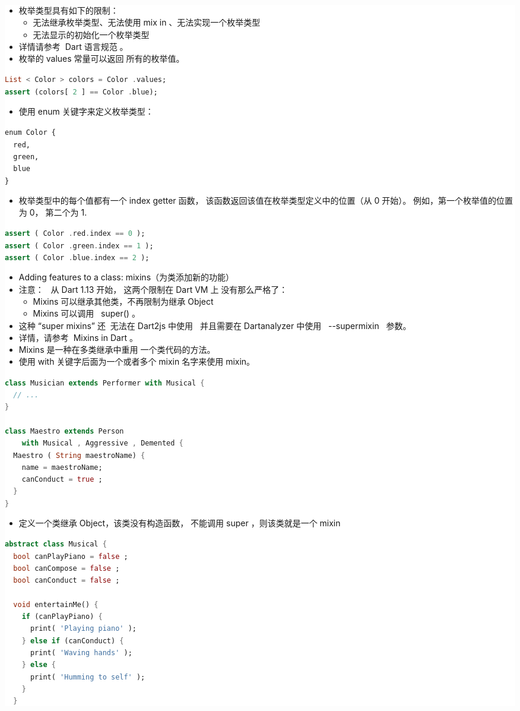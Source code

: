 * 枚举类型具有如下的限制： 
	* 无法继承枚举类型、无法使用 mix in 、无法实现一个枚举类型 
	* 无法显示的初始化一个枚举类型 
* 详情请参考  Dart 语言规范 。 
* 枚举的 values 常量可以返回 所有的枚举值。

```dart
List < Color > colors = Color .values; 
assert (colors[ 2 ] == Color .blue); 
```

* 使用 enum 关键字来定义枚举类型：

```
enum Color { 
  red, 
  green, 
  blue 
}
```

* 枚举类型中的每个值都有一个 index getter 函数， 该函数返回该值在枚举类型定义中的位置（从 0 开始）。 例如，第一个枚举值的位置为 0， 第二个为 1.

```dart
assert ( Color .red.index == 0 ); 
assert ( Color .green.index == 1 ); 
assert ( Color .blue.index == 2 ); 
```

* Adding features to a class: mixins（为类添加新的功能）
* 注意：   从 Dart 1.13 开始， 这两个限制在 Dart VM 上 没有那么严格了： 
	* Mixins 可以继承其他类，不再限制为继承 Object 
	* Mixins 可以调用   super() 。 
* 这种 “super mixins” 还  无法在 Dart2js 中使用   并且需要在 Dartanalyzer 中使用   --supermixin   参数。 
* 详情，请参考  Mixins in Dart 。 
* Mixins 是一种在多类继承中重用 一个类代码的方法。
* 使用 with 关键字后面为一个或者多个 mixin 名字来使用 mixin。

```dart
class Musician extends Performer with Musical { 
  // ... 
} 

class Maestro extends Person 
    with Musical , Aggressive , Demented { 
  Maestro ( String maestroName) { 
    name = maestroName; 
    canConduct = true ; 
  } 
} 
```

* 定义一个类继承 Object，该类没有构造函数， 不能调用 super ，则该类就是一个 mixin

```dart
abstract class Musical { 
  bool canPlayPiano = false ; 
  bool canCompose = false ; 
  bool canConduct = false ; 

  void entertainMe() { 
    if (canPlayPiano) { 
      print( 'Playing piano' ); 
    } else if (canConduct) { 
      print( 'Waving hands' ); 
    } else { 
      print( 'Humming to self' ); 
    } 
  } 
```